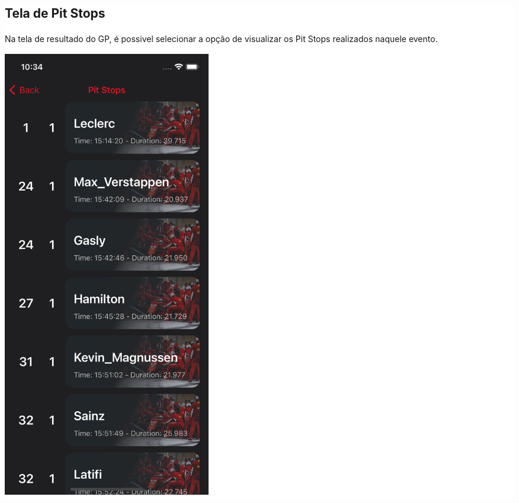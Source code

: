 ## Tela de Pit Stops

Na tela de resultado do GP, é possivel selecionar a opção de visualizar os Pit Stops realizados naquele evento.

<img src="Screenshots/pitstopsScreen.png" width="40%">
